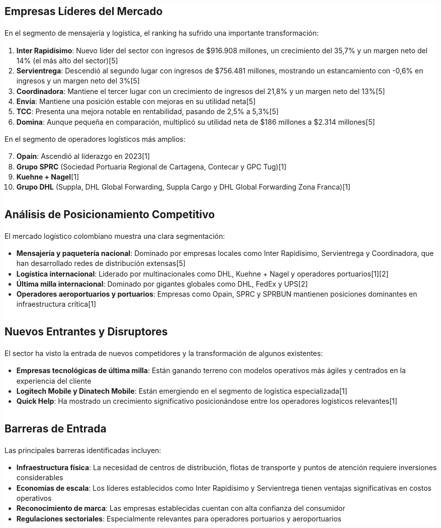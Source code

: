## Empresas Líderes del Mercado

En el segmento de mensajería y logística, el ranking ha sufrido una importante transformación:

1. **Inter Rapidísimo**: Nuevo líder del sector con ingresos de $916.908 millones, un crecimiento del 35,7% y un margen neto del 14% (el más alto del sector)[5]
2. **Servientrega**: Descendió al segundo lugar con ingresos de $756.481 millones, mostrando un estancamiento con -0,6% en ingresos y un margen neto del 3%[5]
3. **Coordinadora**: Mantiene el tercer lugar con un crecimiento de ingresos del 21,8% y un margen neto del 13%[5]
4. **Envía**: Mantiene una posición estable con mejoras en su utilidad neta[5]
5. **TCC**: Presenta una mejora notable en rentabilidad, pasando de 2,5% a 5,3%[5]
6. **Domina**: Aunque pequeña en comparación, multiplicó su utilidad neta de $186 millones a $2.314 millones[5]

En el segmento de operadores logísticos más amplios:

7. **Opain**: Ascendió al liderazgo en 2023[1]
8. **Grupo SPRC** (Sociedad Portuaria Regional de Cartagena, Contecar y GPC Tug)[1]
9. **Kuehne + Nagel**[1]
10. **Grupo DHL** (Suppla, DHL Global Forwarding, Suppla Cargo y DHL Global Forwarding Zona Franca)[1]

## Análisis de Posicionamiento Competitivo

El mercado logístico colombiano muestra una clara segmentación:

- **Mensajería y paquetería nacional**: Dominado por empresas locales como Inter Rapidísimo, Servientrega y Coordinadora, que han desarrollado redes de distribución extensas[5]
- **Logística internacional**: Liderado por multinacionales como DHL, Kuehne + Nagel y operadores portuarios[1][2]
- **Última milla internacional**: Dominado por gigantes globales como DHL, FedEx y UPS[2]
- **Operadores aeroportuarios y portuarios**: Empresas como Opain, SPRC y SPRBUN mantienen posiciones dominantes en infraestructura crítica[1]

## Nuevos Entrantes y Disruptores

El sector ha visto la entrada de nuevos competidores y la transformación de algunos existentes:

- **Empresas tecnológicas de última milla**: Están ganando terreno con modelos operativos más ágiles y centrados en la experiencia del cliente
- **Logitech Mobile y Dinatech Mobile**: Están emergiendo en el segmento de logística especializada[1]
- **Quick Help**: Ha mostrado un crecimiento significativo posicionándose entre los operadores logísticos relevantes[1]

## Barreras de Entrada

Las principales barreras identificadas incluyen:

- **Infraestructura física**: La necesidad de centros de distribución, flotas de transporte y puntos de atención requiere inversiones considerables
- **Economías de escala**: Los líderes establecidos como Inter Rapidísimo y Servientrega tienen ventajas significativas en costos operativos
- **Reconocimiento de marca**: Las empresas establecidas cuentan con alta confianza del consumidor
- **Regulaciones sectoriales**: Especialmente relevantes para operadores portuarios y aeroportuarios

